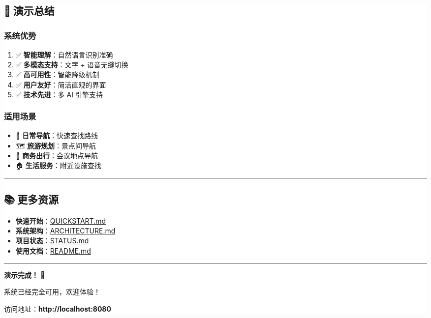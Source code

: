 
## 🎯 演示总结

### 系统优势

1. ✅ **智能理解**：自然语言识别准确
2. ✅ **多模态支持**：文字 + 语音无缝切换
3. ✅ **高可用性**：智能降级机制
4. ✅ **用户友好**：简洁直观的界面
5. ✅ **技术先进**：多 AI 引擎支持

### 适用场景

- 🚗 **日常导航**：快速查找路线
- 🗺️ **旅游规划**：景点间导航
- 🏢 **商务出行**：会议地点导航
- 🏠 **生活服务**：附近设施查找

---

## 📚 更多资源

- **快速开始**：[QUICKSTART.md](QUICKSTART.md)
- **系统架构**：[ARCHITECTURE.md](ARCHITECTURE.md)
- **项目状态**：[STATUS.md](STATUS.md)
- **使用文档**：[README.md](README.md)

---

**演示完成！** 🎉

系统已经完全可用，欢迎体验！

访问地址：**http://localhost:8080**
